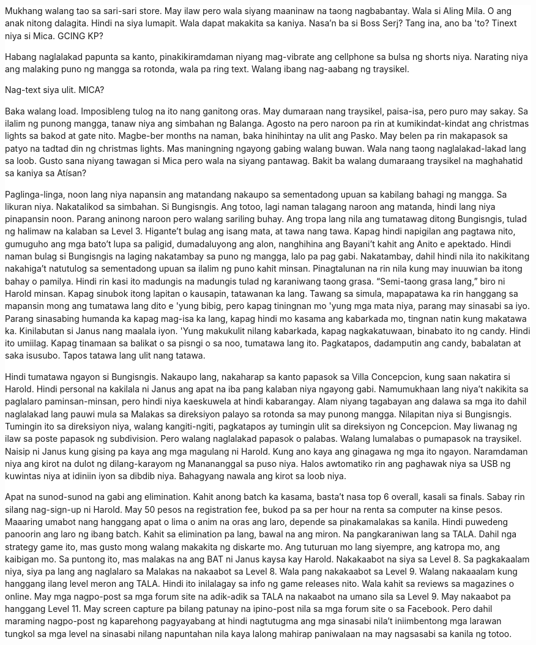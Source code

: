 Mukhang walang tao sa sari-sari store. May ilaw pero wala siyang maaninaw na taong nagbabantay. Wala si Aling Mila. O ang anak nitong dalagita. Hindi na siya lumapit. Wala dapat makakita sa kaniya. Nasa&rsquo;n ba si Boss Serj? Tang ina, ano ba &apos;to?
Tinext niya si Mica. GCING KP? 

Habang naglalakad papunta sa kanto, pinakikiramdaman niyang mag-vibrate ang cellphone sa bulsa ng shorts niya. Narating niya ang malaking puno ng mangga sa rotonda, wala pa ring text. Walang ibang nag-aabang ng traysikel. 

Nag-text siya ulit. MICA? 

Baka walang load. Imposibleng tulog na ito nang ganitong oras. May dumaraan nang traysikel, paisa-isa, pero puro may sakay. 
Sa ilalim ng punong mangga, tanaw niya ang simbahan ng Balanga. Agosto na pero naroon pa rin at kumikindat-kindat ang christmas lights sa bakod at gate nito. Magbe-ber months na naman, baka hinihintay na ulit ang Pasko. May belen pa rin makapasok sa patyo na tadtad din ng christmas lights. Mas maningning ngayong gabing walang buwan. Wala nang taong naglalakad-lakad lang sa loob. Gusto sana niyang tawagan si Mica pero wala na siyang pantawag. Bakit ba walang dumaraang traysikel na maghahatid sa kaniya sa At&iacute;san? 

Paglinga-linga, noon lang niya napansin ang matandang nakaupo sa sementadong upuan sa kabilang bahagi ng mangga. Sa likuran niya. Nakatalikod sa simbahan. Si Bungisngis. Ang totoo, lagi naman talagang naroon ang matanda, hindi lang niya pinapansin noon. Parang aninong naroon pero walang sariling buhay. Ang tropa lang nila ang tumatawag ditong Bungisngis, tulad ng halimaw na kalaban sa Level 3. Higante&rsquo;t bulag ang isang mata, at tawa nang tawa. Kapag hindi napigilan ang pagtawa nito, gumuguho ang mga bato&rsquo;t lupa sa paligid, dumadaluyong ang alon, nanghihina ang Bayani&rsquo;t kahit ang Anito e apektado. Hindi naman bulag si Bungisngis na laging nakatambay sa puno ng mangga, lalo pa pag gabi. Nakatambay, dahil hindi nila ito nakikitang nakahiga&rsquo;t natutulog sa sementadong upuan sa ilalim ng puno kahit minsan. Pinagtalunan na rin nila kung may inuuwian ba itong bahay o pamilya. Hindi rin kasi ito madungis na madungis tulad ng karaniwang taong grasa. &ldquo;Semi-taong grasa lang,&rdquo; biro ni Harold minsan. Kapag sinubok itong lapitan o kausapin, tatawanan ka lang. Tawang sa simula, mapapatawa ka rin hanggang sa mapansin mong ang tumatawa lang dito e &apos;yung bibig, pero kapag tiningnan mo &apos;yung mga mata niya, parang may sinasabi sa iyo. Parang sinasabing humanda ka kapag mag-isa ka lang, kapag hindi mo kasama ang kabarkada mo, tingnan natin kung makatawa ka. Kinilabutan si Janus nang maalala iyon. &apos;Yung makukulit nilang kabarkada, kapag nagkakatuwaan, binabato ito ng candy. Hindi ito umiilag. Kapag tinamaan sa balikat o sa pisngi o sa noo, tumatawa lang ito. Pagkatapos, dadamputin ang candy, babalatan at saka isusubo. Tapos tatawa lang ulit nang tatawa. 

Hindi tumatawa ngayon si Bungisngis. Nakaupo lang, nakaharap sa kanto papasok sa Villa Concepcion, kung saan nakatira si Harold. Hindi personal na kakilala ni Janus ang apat na iba pang kalaban niya ngayong gabi. Namumukhaan lang niya&rsquo;t nakikita sa paglalaro paminsan-minsan, pero hindi niya kaeskuwela at hindi kabarangay. Alam niyang tagabayan ang dalawa sa mga ito dahil naglalakad lang pauwi mula sa Malakas sa direksiyon palayo sa rotonda sa may punong mangga. Nilapitan niya si Bungisngis. Tumingin ito sa direksiyon niya, walang kangiti-ngiti, pagkatapos ay tumingin ulit sa direksiyon ng Concepcion. May liwanag ng ilaw sa poste papasok ng subdivision. Pero walang naglalakad papasok o palabas. Walang lumalabas o pumapasok na traysikel. Naisip ni Janus kung gising pa kaya ang mga magulang ni Harold. Kung ano kaya ang ginagawa ng mga ito ngayon. Naramdaman niya ang kirot na dulot ng dilang-karayom ng Manananggal sa puso niya. Halos awtomatiko rin ang paghawak niya sa USB ng kuwintas niya at idiniin iyon sa dibdib niya. Bahagyang nawala ang kirot sa loob niya.

Apat na sunod-sunod na gabi ang elimination. Kahit anong batch ka kasama, basta&rsquo;t nasa top 6 overall, kasali sa finals. Sabay rin silang nag-sign-up ni Harold. May 50 pesos na registration fee, bukod pa sa per hour na renta sa computer na kinse pesos. Maaaring umabot nang hanggang apat o lima o anim na oras ang laro, depende sa pinakamalakas sa kanila. Hindi puwedeng panoorin ang laro ng ibang batch. Kahit sa elimination pa lang, bawal na ang miron. Na pangkaraniwan lang sa TALA. Dahil nga strategy game ito, mas gusto mong walang makakita ng diskarte mo. Ang tuturuan mo lang siyempre, ang katropa mo, ang kaibigan mo. Sa puntong ito, mas malakas na ang BAT ni Janus kaysa kay Harold. Nakakaabot na siya sa Level 8. Sa pagkakaalam niya, siya pa lang ang naglalaro sa Malakas na nakaabot sa Level 8. Wala pang nakakaabot sa Level 9. Walang nakaaalam kung hanggang ilang level meron ang TALA. Hindi ito inilalagay sa info ng game releases nito. Wala kahit sa reviews sa magazines o online. May mga nagpo-post sa mga forum site na adik-adik sa TALA na nakaabot na umano sila sa Level 9. May nakaabot pa hanggang Level 11. May screen capture pa bilang patunay na ipino-post nila sa mga forum site o sa Facebook. Pero dahil maraming nagpo-post ng kaparehong pagyayabang at hindi nagtutugma ang mga sinasabi nila&rsquo;t iniimbentong mga larawan tungkol sa mga level na sinasabi nilang napuntahan nila kaya lalong mahirap paniwalaan na may nagsasabi sa kanila ng totoo. 
